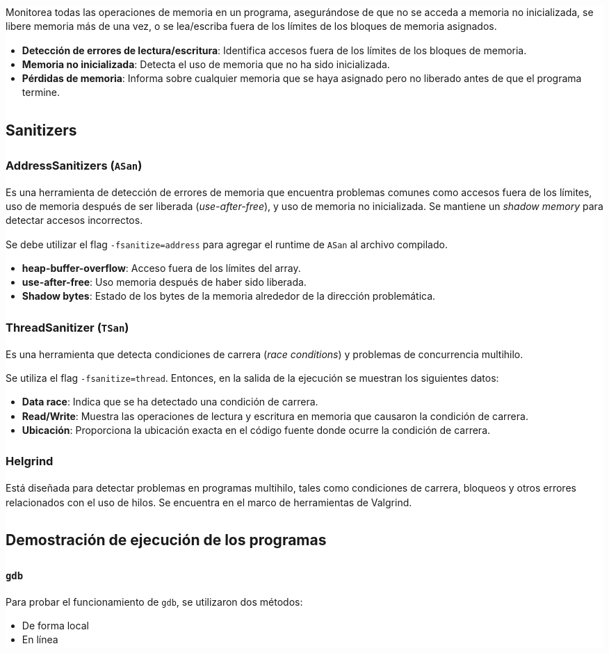 Monitorea todas las operaciones de memoria en un programa, asegurándose de que no se acceda a memoria no inicializada, se libere memoria más de una vez, o se lea/escriba fuera de los límites de los bloques de memoria asignados.

- __Detección de errores de lectura/escritura__: Identifica accesos fuera de los límites de los bloques de memoria.
- __Memoria no inicializada__: Detecta el uso de memoria que no ha sido inicializada.
- __Pérdidas de memoria__: Informa sobre cualquier memoria que se haya asignado pero no liberado antes de que el programa termine.

## Sanitizers

### AddressSanitizers (`ASan`)

Es una herramienta de detección de errores de memoria que encuentra problemas comunes como accesos fuera de los límites, uso de memoria después de ser liberada (_use-after-free_), y uso de memoria no inicializada. Se mantiene un _shadow memory_ para detectar accesos incorrectos.

Se debe utilizar el flag `-fsanitize=address` para agregar el runtime de `ASan` al archivo compilado.

- __heap-buffer-overflow__: Acceso fuera de los límites del array.
- __use-after-free__: Uso memoria después de haber sido liberada.
- __Shadow bytes__: Estado de los bytes de la memoria alrededor de la dirección problemática.

### ThreadSanitizer (`TSan`)

Es una herramienta que detecta condiciones de carrera (_race conditions_) y problemas de concurrencia multihilo.

Se utiliza el flag `-fsanitize=thread`. Entonces, en la salida de la ejecución se muestran los siguientes datos:

- __Data race__: Indica que se ha detectado una condición de carrera.
- __Read/Write__: Muestra las operaciones de lectura y escritura en memoria que causaron la condición de carrera.
- __Ubicación__: Proporciona la ubicación exacta en el código fuente donde ocurre la condición de carrera.

### Helgrind

Está diseñada para detectar problemas en programas multihilo, tales como condiciones de carrera, bloqueos y otros errores relacionados con el uso de hilos. Se encuentra en el marco de herramientas de Valgrind.

## Demostración de ejecución de los programas

### `gdb`

Para probar el funcionamiento de `gdb`, se utilizaron dos métodos:

- De forma local
- En línea
